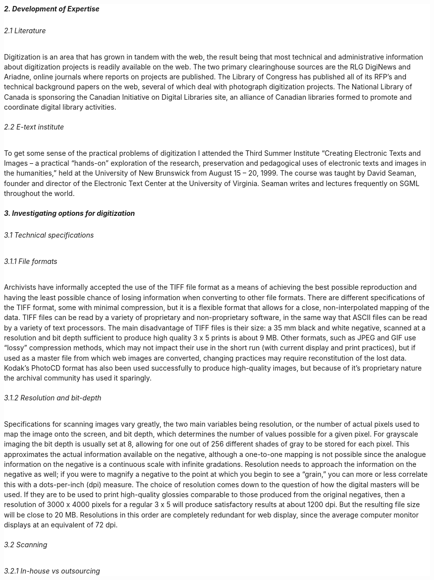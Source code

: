 
##### 2. Development of Expertise
###### 2.1 Literature

Digitization is an area that has grown in tandem with the web, the result being that most technical and administrative information about digitization projects is readily available on the web. The two primary clearinghouse sources are the RLG DigiNews and Ariadne, online journals where reports on projects are published. The Library of Congress has published all of its RFP’s and technical background papers on the web, several of which deal with photograph digitization projects. The National Library of Canada is sponsoring the Canadian Initiative on Digital Libraries site, an alliance of Canadian libraries formed to promote and coordinate digital library activities.
###### 2.2 E-text institute

To get some sense of the practical problems of digitization I attended the Third Summer Institute “Creating Electronic Texts and Images – a practical “hands-on” exploration of the research, preservation and pedagogical uses of electronic texts and images in the humanities,” held at the University of New Brunswick from August 15 – 20, 1999. The course was taught by David Seaman, founder and director of the Electronic Text Center at the University of Virginia. Seaman writes and lectures frequently on SGML throughout the world.


##### 3. Investigating options for digitization
###### 3.1 Technical specifications

###### 3.1.1 File formats

Archivists have informally accepted the use of the TIFF file format as a means of achieving the best possible reproduction and having the least possible chance of losing information when converting to other file formats. There are different specifications of the TIFF format, some with minimal compression, but it is a flexible format that allows for a close, non-interpolated mapping of the data. TIFF files can be read by a variety of proprietary and non-proprietary software, in the same way that ASCII files can be read by a variety of text processors. The main disadvantage of TIFF files is their size: a 35 mm black and white negative, scanned at a resolution and bit depth sufficient to produce high quality 3 x 5 prints is about 9 MB. Other formats, such as JPEG and GIF use “lossy” compression methods, which may not impact their use in the short run (with current display and print practices), but if used as a master file from which web images are converted, changing practices may require reconstitution of the lost data. Kodak’s PhotoCD format has also been used successfully to produce high-quality images, but because of it’s proprietary nature the archival community has used it sparingly.

###### 3.1.2 Resolution and bit-depth

Specifications for scanning images vary greatly, the two main variables being resolution, or the number of actual pixels used to map the image onto the screen, and bit depth, which determines the number of values possible for a given pixel. For grayscale imaging the bit depth is usually set at 8, allowing for one out of 256 different shades of gray to be stored for each pixel. This approximates the actual information available on the negative, although a one-to-one mapping is not possible since the analogue information on the negative is a continuous scale with infinite gradations. Resolution needs to approach the information on the negative as well; if you were to magnify a negative to the point at which you begin to see a “grain,” you can more or less correlate this with a dots-per-inch (dpi) measure. The choice of resolution comes down to the question of how the digital masters will be used. If they are to be used to print high-quality glossies comparable to those produced from the original negatives, then a resolution of 3000 x 4000 pixels for a regular 3 x 5 will produce satisfactory results at about 1200 dpi. But the resulting file size will be close to 20 MB. Resolutions in this order are completely redundant for web display, since the average computer monitor displays at an equivalent of 72 dpi.
###### 3.2 Scanning
###### 3.2.1 In-house vs outsourcing
